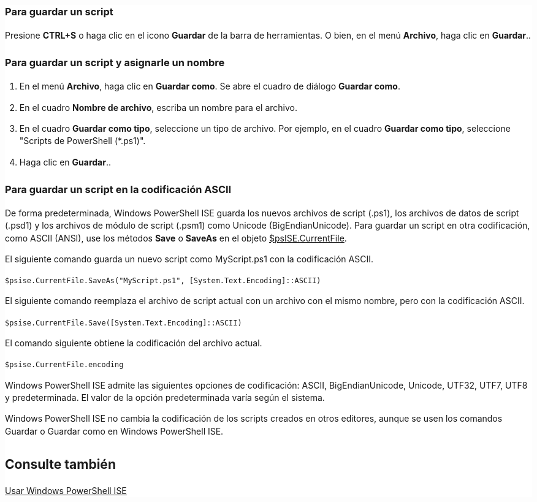 ### Para guardar un script
Presione **CTRL+S** o haga clic en el icono **Guardar** de la barra de herramientas. O bien, en el menú **Archivo**, haga clic en **Guardar**..

### Para guardar un script y asignarle un nombre

1.  En el menú **Archivo**, haga clic en **Guardar como**. Se abre el cuadro de diálogo **Guardar como**.

2.  En el cuadro **Nombre de archivo**, escriba un nombre para el archivo.

3.  En el cuadro **Guardar como tipo**, seleccione un tipo de archivo. Por ejemplo, en el cuadro **Guardar como tipo**, seleccione "Scripts de PowerShell (*.ps1)".

4.  Haga clic en **Guardar**..

### Para guardar un script en la codificación ASCII
De forma predeterminada, Windows PowerShell ISE guarda los nuevos archivos de script (.ps1), los archivos de datos de script (.psd1) y los archivos de módulo de script (.psm1) como Unicode (BigEndianUnicode). Para guardar un script en otra codificación, como ASCII (ANSI), use los métodos **Save** o **SaveAs** en el objeto [$psISE.CurrentFile](https://technet.microsoft.com/en-us/library/bc3300e4-9c17-4f00-a621-c8867126e3b3#CurrentFile).

El siguiente comando guarda un nuevo script como MyScript.ps1 con la codificación ASCII.

```
$psise.CurrentFile.SaveAs("MyScript.ps1", [System.Text.Encoding]::ASCII)
```

El siguiente comando reemplaza el archivo de script actual con un archivo con el mismo nombre, pero con la codificación ASCII.

```
$psise.CurrentFile.Save([System.Text.Encoding]::ASCII)
```

El comando siguiente obtiene la codificación del archivo actual.

```
$psise.CurrentFile.encoding
```

Windows PowerShell ISE admite las siguientes opciones de codificación: ASCII, BigEndianUnicode, Unicode, UTF32, UTF7, UTF8 y predeterminada. El valor de la opción predeterminada varía según el sistema.

Windows PowerShell ISE no cambia la codificación de los scripts creados en otros editores, aunque se usen los comandos Guardar o Guardar como en Windows PowerShell ISE.

## Consulte también
[Usar Windows PowerShell ISE](Using-the-Windows-PowerShell-ISE.md)






